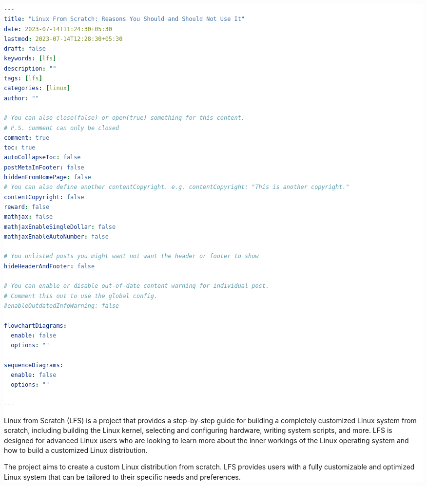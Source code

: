 ```yaml
---
title: "Linux From Scratch: Reasons You Should and Should Not Use It"
date: 2023-07-14T11:24:30+05:30
lastmod: 2023-07-14T12:28:30+05:30
draft: false
keywords: [lfs]
description: ""
tags: [lfs]
categories: [linux]
author: ""

# You can also close(false) or open(true) something for this content.
# P.S. comment can only be closed
comment: true
toc: true
autoCollapseToc: false
postMetaInFooter: false
hiddenFromHomePage: false
# You can also define another contentCopyright. e.g. contentCopyright: "This is another copyright."
contentCopyright: false
reward: false
mathjax: false
mathjaxEnableSingleDollar: false
mathjaxEnableAutoNumber: false

# You unlisted posts you might want not want the header or footer to show
hideHeaderAndFooter: false

# You can enable or disable out-of-date content warning for individual post.
# Comment this out to use the global config.
#enableOutdatedInfoWarning: false

flowchartDiagrams:
  enable: false
  options: ""

sequenceDiagrams: 
  enable: false
  options: ""

---
```

Linux from Scratch (LFS) is a project that provides a step-by-step guide for building a completely customized Linux system from scratch, including building the Linux kernel, selecting and configuring hardware, writing system scripts, and more. LFS is designed for advanced Linux users who are looking to learn more about the inner workings of the Linux operating system and how to build a customized Linux distribution.



The project aims to create a custom Linux distribution from scratch. LFS provides users with a fully customizable and optimized Linux system that can be tailored to their specific needs and preferences.
